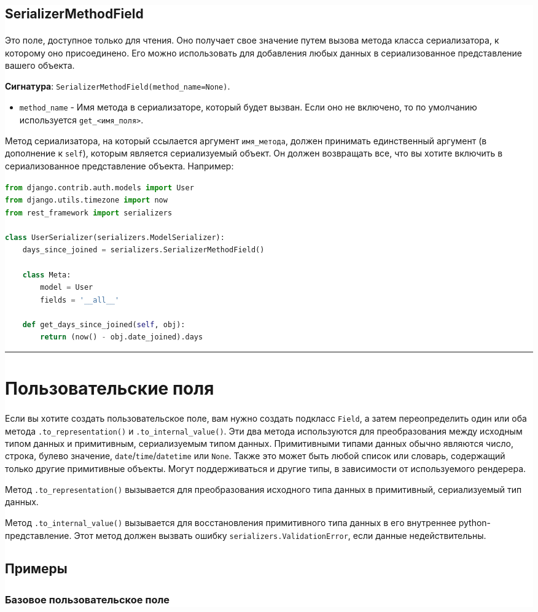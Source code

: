 ## SerializerMethodField

Это поле, доступное только для чтения. Оно получает свое значение путем вызова метода класса сериализатора, к которому оно присоединено. Его можно использовать для добавления любых данных в сериализованное представление вашего объекта.

**Сигнатура**: `SerializerMethodField(method_name=None)`.

* `method_name` - Имя метода в сериализаторе, который будет вызван. Если оно не включено, то по умолчанию используется `get_<имя_поля>`.

Метод сериализатора, на который ссылается аргумент `имя_метода`, должен принимать единственный аргумент (в дополнение к `self`), которым является сериализуемый объект. Он должен возвращать все, что вы хотите включить в сериализованное представление объекта. Например:

```python
from django.contrib.auth.models import User
from django.utils.timezone import now
from rest_framework import serializers

class UserSerializer(serializers.ModelSerializer):
    days_since_joined = serializers.SerializerMethodField()

    class Meta:
        model = User
        fields = '__all__'

    def get_days_since_joined(self, obj):
        return (now() - obj.date_joined).days
```

---

# Пользовательские поля

Если вы хотите создать пользовательское поле, вам нужно создать подкласс `Field`, а затем переопределить один или оба метода `.to_representation()` и `.to_internal_value()`. Эти два метода используются для преобразования между исходным типом данных и примитивным, сериализуемым типом данных. Примитивными типами данных обычно являются число, строка, булево значение, `date`/`time`/`datetime` или `None`. Также это может быть любой список или словарь, содержащий только другие примитивные объекты. Могут поддерживаться и другие типы, в зависимости от используемого рендерера.

Метод `.to_representation()` вызывается для преобразования исходного типа данных в примитивный, сериализуемый тип данных.

Метод `.to_internal_value()` вызывается для восстановления примитивного типа данных в его внутреннее python-представление. Этот метод должен вызвать ошибку `serializers.ValidationError`, если данные недействительны.

## Примеры

### Базовое пользовательское поле
